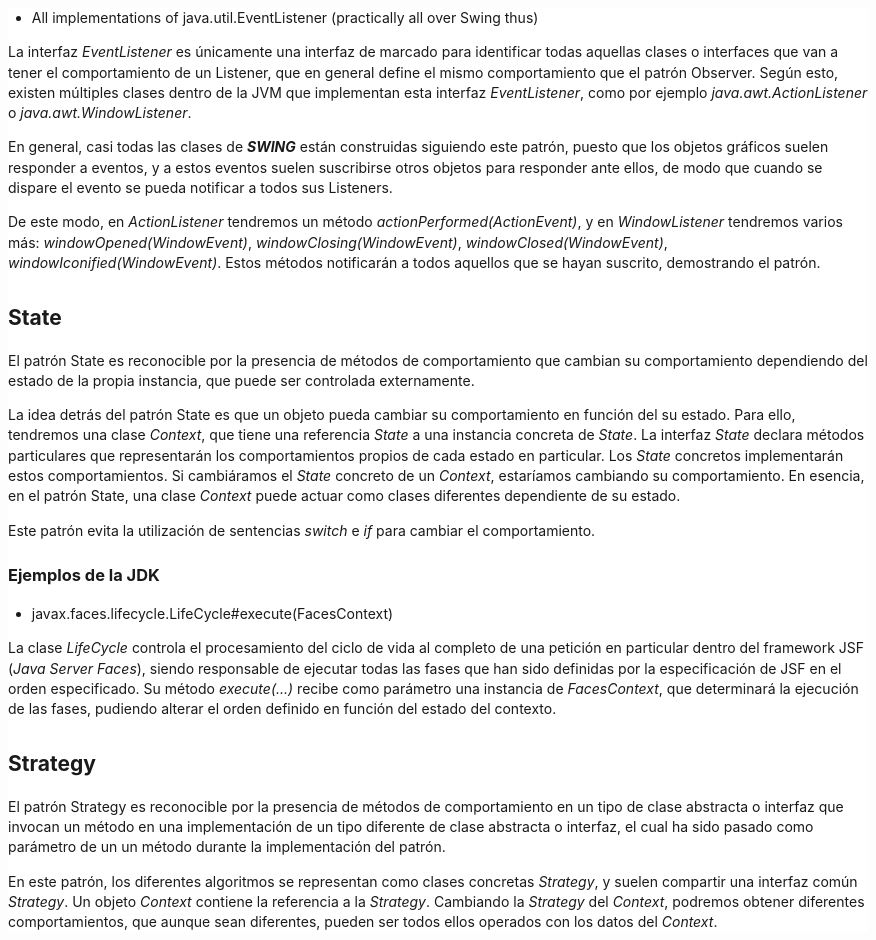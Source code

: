 * All implementations of java.util.EventListener (practically all over Swing thus)

La interfaz *EventListener* es únicamente una interfaz de marcado para identificar todas aquellas clases o interfaces que van a tener el comportamiento de un Listener, que en general define el mismo comportamiento que el patrón Observer. Según esto, existen múltiples clases dentro de la JVM que implementan esta interfaz *EventListener*, como por ejemplo *java.awt.ActionListener* o *java.awt.WindowListener*.

En general, casi todas las clases de **_SWING_** están construidas siguiendo este patrón, puesto que los objetos gráficos suelen responder a eventos, y a estos eventos suelen suscribirse otros objetos para responder ante ellos, de modo que cuando se dispare el evento se pueda notificar a todos sus Listeners.

De este modo, en *ActionListener* tendremos un método *actionPerformed(ActionEvent)*, y en *WindowListener* tendremos varios más: *windowOpened(WindowEvent)*, *windowClosing(WindowEvent)*, *windowClosed(WindowEvent)*, *windowIconified(WindowEvent)*. Estos métodos notificarán a todos aquellos que se hayan suscrito, demostrando el patrón.

## State

El patrón State es reconocible por la presencia de métodos de comportamiento que cambian su comportamiento dependiendo del estado de la propia instancia, que puede ser controlada externamente.

La idea detrás del patrón State es que un objeto pueda cambiar su comportamiento en función del su estado. Para ello, tendremos una clase *Context*, que tiene una referencia *State* a una instancia concreta de *State*. La interfaz *State* declara métodos particulares que representarán los comportamientos propios de cada estado en particular. Los *State* concretos implementarán estos comportamientos. Si cambiáramos el *State* concreto de un *Context*, estaríamos cambiando su comportamiento. En esencia, en el patrón State, una clase *Context* puede actuar como clases diferentes dependiente de su estado.

Este patrón evita la utilización de sentencias *switch* e *if* para cambiar el comportamiento.

### Ejemplos de la JDK

* javax.faces.lifecycle.LifeCycle#execute(FacesContext)

La clase *LifeCycle* controla el procesamiento del ciclo de vida al completo de una petición en particular dentro del framework JSF (*Java Server Faces*), siendo responsable de ejecutar todas las fases que han sido definidas por la especificación de JSF en el orden especificado. Su método *execute(...)* recibe como parámetro una instancia de *FacesContext*, que determinará la ejecución de las fases, pudiendo alterar el orden definido en función del estado del contexto.

## Strategy

El patrón Strategy es reconocible por la presencia de métodos de comportamiento en un tipo de clase abstracta o interfaz que invocan un método en una implementación de un tipo diferente de clase abstracta o interfaz, el cual ha sido pasado como parámetro de un un método durante la implementación del patrón.

En este patrón, los diferentes algoritmos se representan como clases concretas *Strategy*, y suelen compartir una interfaz común *Strategy*. Un objeto *Context* contiene la referencia a la *Strategy*. Cambiando la *Strategy* del *Context*, podremos obtener diferentes comportamientos, que aunque sean diferentes, pueden ser todos ellos operados con los datos del *Context*.
